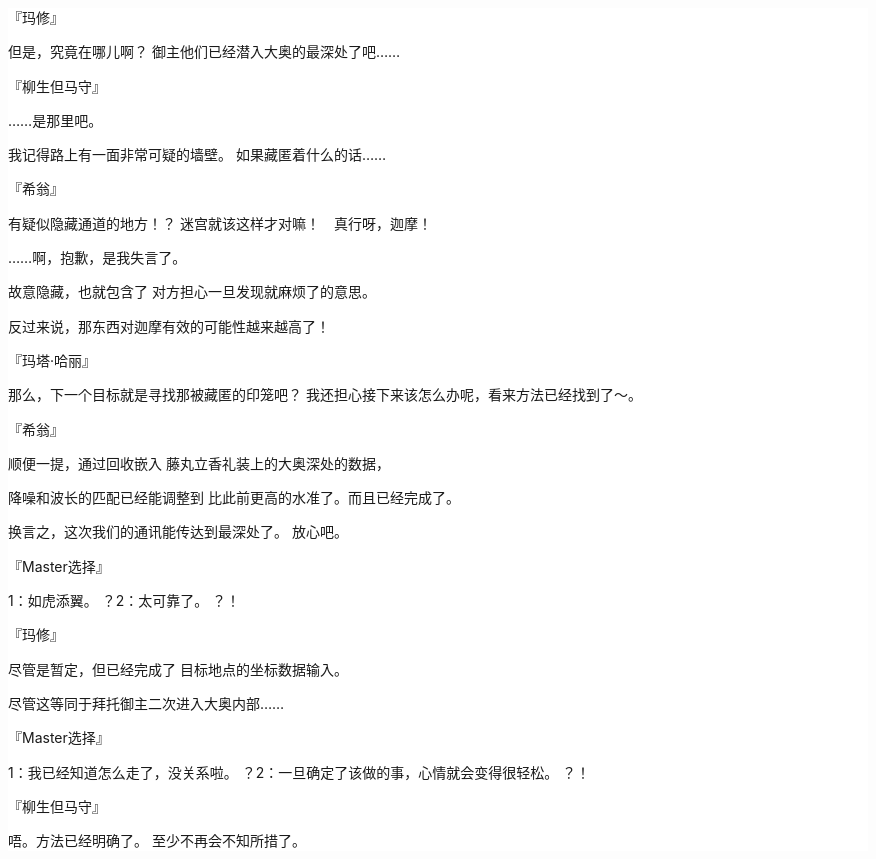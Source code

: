 『玛修』

但是，究竟在哪儿啊？
御主他们已经潜入大奥的最深处了吧……

『柳生但马守』

……是那里吧。

我记得路上有一面非常可疑的墙壁。
如果藏匿着什么的话……

『希翁』

有疑似隐藏通道的地方！？
迷宫就该这样才对嘛！　真行呀，迦摩！

……啊，抱歉，是我失言了。

故意隐藏，也就包含了
对方担心一旦发现就麻烦了的意思。

反过来说，那东西对迦摩有效的可能性越来越高了！

『玛塔·哈丽』

那么，下一个目标就是寻找那被藏匿的印笼吧？
我还担心接下来该怎么办呢，看来方法已经找到了～。

『希翁』

顺便一提，通过回收嵌入
藤丸立香礼装上的大奥深处的数据，

降噪和波长的匹配已经能调整到
比此前更高的水准了。而且已经完成了。

换言之，这次我们的通讯能传达到最深处了。
放心吧。

『Master选择』

1：如虎添翼。
？2：太可靠了。
？！

『玛修』

尽管是暂定，但已经完成了
目标地点的坐标数据输入。

尽管这等同于拜托御主二次进入大奥内部……

『Master选择』

1：我已经知道怎么走了，没关系啦。
？2：一旦确定了该做的事，心情就会变得很轻松。
？！

『柳生但马守』

唔。方法已经明确了。
至少不再会不知所措了。
